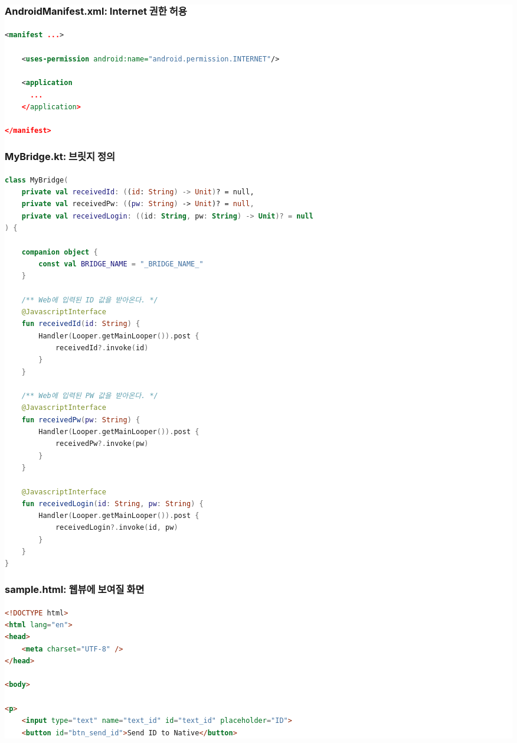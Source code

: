 ### AndroidManifest.xml: Internet 권한 허용
``` xml
<manifest ...>

    <uses-permission android:name="android.permission.INTERNET"/>

    <application
      ...
    </application>

</manifest>
```

### MyBridge.kt: 브릿지 정의
``` kotlin
class MyBridge(
    private val receivedId: ((id: String) -> Unit)? = null,
    private val receivedPw: ((pw: String) -> Unit)? = null,
    private val receivedLogin: ((id: String, pw: String) -> Unit)? = null
) {

    companion object {
        const val BRIDGE_NAME = "_BRIDGE_NAME_"
    }

    /** Web에 입력된 ID 값을 받아온다. */
    @JavascriptInterface
    fun receivedId(id: String) {
        Handler(Looper.getMainLooper()).post {
            receivedId?.invoke(id)
        }
    }

    /** Web에 입력된 PW 값을 받아온다. */
    @JavascriptInterface
    fun receivedPw(pw: String) {
        Handler(Looper.getMainLooper()).post {
            receivedPw?.invoke(pw)
        }
    }

    @JavascriptInterface
    fun receivedLogin(id: String, pw: String) {
        Handler(Looper.getMainLooper()).post {
            receivedLogin?.invoke(id, pw)
        }
    }
}
```

### sample.html: 웹뷰에 보여질 화면
``` html
<!DOCTYPE html>
<html lang="en">
<head>
    <meta charset="UTF-8" />
</head>

<body>

<p>
    <input type="text" name="text_id" id="text_id" placeholder="ID">
    <button id="btn_send_id">Send ID to Native</button>
```